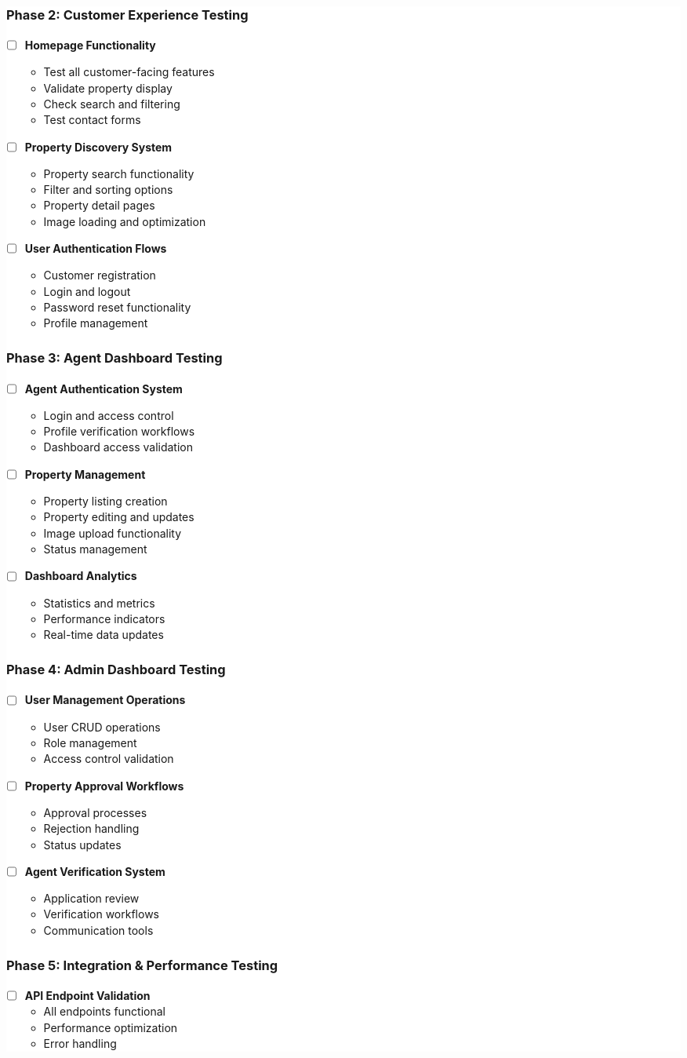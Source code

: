 ### **Phase 2: Customer Experience Testing**
- [ ] **Homepage Functionality**
  - Test all customer-facing features
  - Validate property display
  - Check search and filtering
  - Test contact forms

- [ ] **Property Discovery System**
  - Property search functionality
  - Filter and sorting options
  - Property detail pages
  - Image loading and optimization

- [ ] **User Authentication Flows**
  - Customer registration
  - Login and logout
  - Password reset functionality
  - Profile management

### **Phase 3: Agent Dashboard Testing**
- [ ] **Agent Authentication System**
  - Login and access control
  - Profile verification workflows
  - Dashboard access validation

- [ ] **Property Management**
  - Property listing creation
  - Property editing and updates
  - Image upload functionality
  - Status management

- [ ] **Dashboard Analytics**
  - Statistics and metrics
  - Performance indicators
  - Real-time data updates

### **Phase 4: Admin Dashboard Testing**
- [ ] **User Management Operations**
  - User CRUD operations
  - Role management
  - Access control validation

- [ ] **Property Approval Workflows**
  - Approval processes
  - Rejection handling
  - Status updates

- [ ] **Agent Verification System**
  - Application review
  - Verification workflows
  - Communication tools

### **Phase 5: Integration & Performance Testing**
- [ ] **API Endpoint Validation**
  - All endpoints functional
  - Performance optimization
  - Error handling
